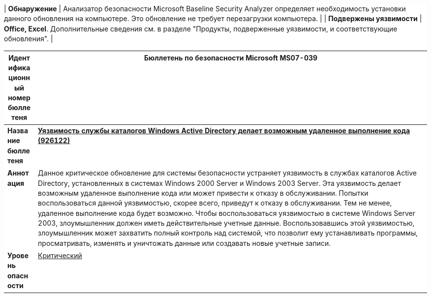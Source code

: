| **Обнаружение**                   | Анализатор безопасности Microsoft Baseline Security Analyzer определяет необходимость установки данного обновления на компьютере. Это обновление не требует перезагрузки компьютера.                                                                                                                                                                                                                                                                                                                                                         |
| **Подвержены уязвимости**         | **Office, Excel**. Дополнительные сведения см. в разделе "Продукты, подверженные уязвимости, и соответствующие обновления".                                                                                                                                                                                                                                                                                                                                                                                                                  |

| Идентификационный номер бюллетеня | Бюллетень по безопасности Microsoft MS07-039                                                                                                                                                                                                                                                                                                                                                                                                                                                                                                                                                                                                                                                                                                                                                        |
|-----------------------------------|-----------------------------------------------------------------------------------------------------------------------------------------------------------------------------------------------------------------------------------------------------------------------------------------------------------------------------------------------------------------------------------------------------------------------------------------------------------------------------------------------------------------------------------------------------------------------------------------------------------------------------------------------------------------------------------------------------------------------------------------------------------------------------------------------------|
| **Название бюллетеня**            | [**Уязвимость службы каталогов Windows Active Directory делает возможным удаленное выполнение кода (926122)**](http://go.microsoft.com/fwlink/?linkid=93365)                                                                                                                                                                                                                                                                                                                                                                                                                                                                                                                                                                                                                                        |
| **Аннотация**                     | Данное критическое обновление для системы безопасности устраняет уязвимость в службах каталогов Active Directory, установленных в системах Windows 2000 Server и Windows 2003 Server. Эта уязвимость делает возможным удаленное выполнение кода или может привести к отказу в обслуживании. Попытки воспользоваться данной уязвимостью, скорее всего, приведут к отказу в обслуживании. Тем не менее, удаленное выполнение кода будет возможно. Чтобы воспользоваться уязвимостью в системе Windows Server 2003, злоумышленник должен иметь действительные учетные данные. Воспользовавшись этой уязвимостью, злоумышленник может захватить полный контроль над системой, что позволит ему устанавливать программы, просматривать, изменять и уничтожать данные или создавать новые учетные записи. |
| **Уровень опасности**             | [Критический](http://go.microsoft.com/fwlink/?linkid=21140)                                                                                                                                                                                                                                                                                                                                                                                                                                                                                                                                                                                                                                                                                                                                         |